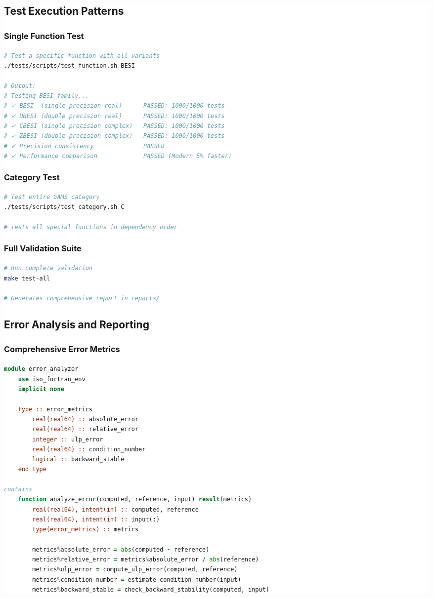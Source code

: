 ## Test Execution Patterns

### Single Function Test

```bash
# Test a specific function with all variants
./tests/scripts/test_function.sh BESI

# Output:
# Testing BESI family...
# ✓ BESI  (single precision real)      PASSED: 1000/1000 tests
# ✓ DBESI (double precision real)      PASSED: 1000/1000 tests  
# ✓ CBESI (single precision complex)   PASSED: 1000/1000 tests
# ✓ ZBESI (double precision complex)   PASSED: 1000/1000 tests
# ✓ Precision consistency              PASSED
# ✓ Performance comparison             PASSED (Modern 5% faster)
```

### Category Test

```bash
# Test entire GAMS category
./tests/scripts/test_category.sh C

# Tests all special functions in dependency order
```

### Full Validation Suite

```bash
# Run complete validation
make test-all

# Generates comprehensive report in reports/
```

## Error Analysis and Reporting

### Comprehensive Error Metrics

```fortran
module error_analyzer
    use iso_fortran_env
    implicit none
    
    type :: error_metrics
        real(real64) :: absolute_error
        real(real64) :: relative_error
        integer :: ulp_error
        real(real64) :: condition_number
        logical :: backward_stable
    end type

contains
    function analyze_error(computed, reference, input) result(metrics)
        real(real64), intent(in) :: computed, reference
        real(real64), intent(in) :: input(:)
        type(error_metrics) :: metrics
        
        metrics%absolute_error = abs(computed - reference)
        metrics%relative_error = metrics%absolute_error / abs(reference)
        metrics%ulp_error = compute_ulp_error(computed, reference)
        metrics%condition_number = estimate_condition_number(input)
        metrics%backward_stable = check_backward_stability(computed, input)
```